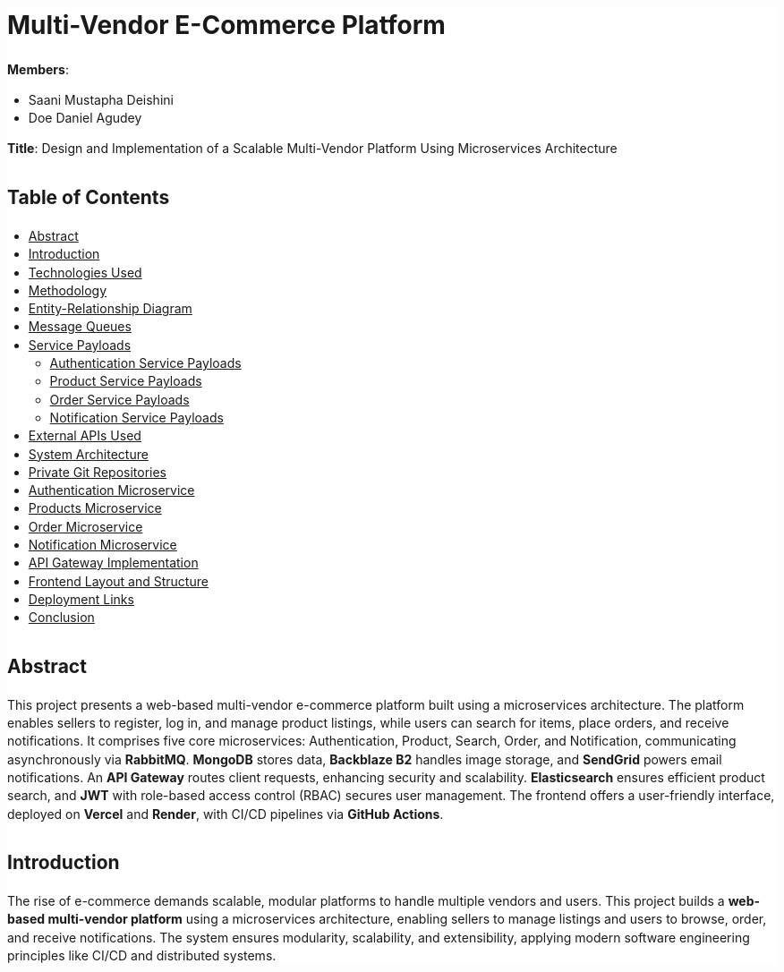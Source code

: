 # Multi-Vendor E-Commerce Platform

**Members**:

- Saani Mustapha Deishini
- Doe Daniel Agudey

**Title**: Design and Implementation of a Scalable Multi-Vendor Platform Using Microservices Architecture

## Table of Contents

- [Abstract](#abstract)
- [Introduction](#introduction)
- [Technologies Used](#technologies-used)
- [Methodology](#methodology)
- [Entity-Relationship Diagram](#entity-relationship-diagram)
- [Message Queues](#message-queues)
- [Service Payloads](#service-payloads)
  - [Authentication Service Payloads](#authentication-service-payloads)
  - [Product Service Payloads](#product-service-payloads)
  - [Order Service Payloads](#order-service-payloads)
  - [Notification Service Payloads](#notification-service-payloads)
- [External APIs Used](#external-apis-used)
- [System Architecture](#system-architecture)
- [Private Git Repositories](#private-git-repositories)
- [Authentication Microservice](#authentication-microservice)
- [Products Microservice](#products-microservice)
- [Order Microservice](#order-microservice)
- [Notification Microservice](#notification-microservice)
- [API Gateway Implementation](#api-gateway-implementation)
- [Frontend Layout and Structure](#frontend-layout-and-structure)
- [Deployment Links](#deployment-links)
- [Conclusion](#conclusion)

## Abstract

This project presents a web-based multi-vendor e-commerce platform built using a microservices architecture. The platform enables sellers to register, log in, and manage product listings, while users can search for items, place orders, and receive notifications. It comprises five core microservices: Authentication, Product, Search, Order, and Notification, communicating asynchronously via **RabbitMQ**. **MongoDB** stores data, **Backblaze B2** handles image storage, and **SendGrid** powers email notifications. An **API Gateway** routes client requests, enhancing security and scalability. **Elasticsearch** ensures efficient product search, and **JWT** with role-based access control (RBAC) secures user management. The frontend offers a user-friendly interface, deployed on **Vercel** and **Render**, with CI/CD pipelines via **GitHub Actions**.

## Introduction

The rise of e-commerce demands scalable, modular platforms to handle multiple vendors and users. This project builds a **web-based multi-vendor platform** using a microservices architecture, enabling sellers to manage listings and users to browse, order, and receive notifications. The system ensures modularity, scalability, and extensibility, applying modern software engineering principles like CI/CD and distributed systems.
